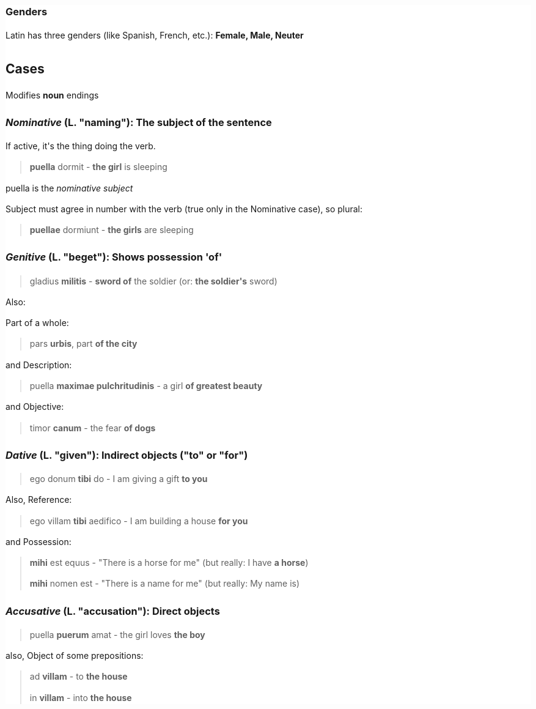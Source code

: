 ### Genders

Latin has three genders (like Spanish, French, etc.): **Female, Male, Neuter**

## Cases

Modifies **noun** endings

### _Nominative_ (L. "naming"): The subject of the sentence

If active, it's the thing doing the verb.

> **puella** dormit - **the girl** is sleeping
	
puella is the *nominative subject*

Subject must agree in number with the verb (true only in the Nominative case), so plural:

> **puellae** dormiunt - **the girls** are sleeping

### _Genitive_ (L. "beget"): Shows possession 'of'

> gladius **militis** - **sword of** the soldier (or: **the soldier's** sword)

Also:

Part of a whole:

> pars **urbis**, part **of the city**

and Description:

> puella **maximae pulchritudinis** - a girl **of greatest beauty**

and Objective:

> timor **canum** - the fear **of dogs**

### _Dative_ (L. "given"): Indirect objects ("to" or "for")

> ego donum **tibi** do - I am giving a gift **to you**

Also, Reference:

> ego villam **tibi** aedifico - I am building a house **for you**

and Possession:

> **mihi** est equus - "There is a horse for me" (but really: I have **a horse**)
> 
> **mihi** nomen est - "There is a name for me" (but really: My name is)

### _Accusative_ (L. "accusation"): Direct objects

> puella **puerum** amat - the girl loves **the boy**
 
also, Object of some prepositions:

> ad **villam** - to **the house**
> 
> in **villam** - into **the house**
